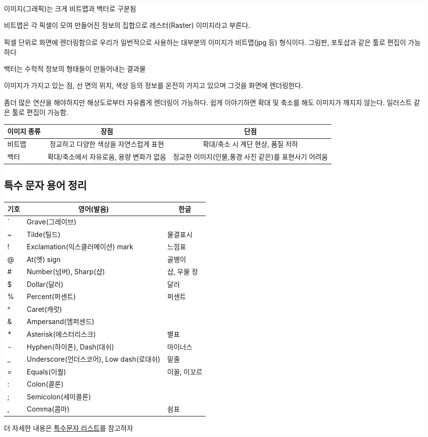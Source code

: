이미지(그래픽)는 크게 비트맵과 백터로 구분됨

비트맵은 각 픽셀이 모여 만들어진 정보의 집합으로 레스터(Raster) 이미지라고 부른다.

픽셀 단위로 화면에 렌더링함으로 우리가 일번적으로 사용하는 대부분의 이미지가 비트맵(jpg 등) 형식이다. 그림판, 포토샵과 같은 툴로 편집이 가능하다



백터는 수학적 정보의 형태들이 만들어내는 결과물

이미지가 가지고 있는 점, 선 면의 위치, 색상 등의 정보를 온전히 가지고 있으며 그것을 화면에 렌더링한다.

좀더 많은 연산을 해야하지만 해상도로부터 자유롭게 렌더링이 가능하다. 쉽게 이야기하면 확대 및 축소를 해도 이미지가 깨지지 않는다. 일러스트 같은 툴로 편집이 가능함. 

| 이미지 종류 |                   장점                   |                         단점                         |
| :---------- | :--------------------------------------: | :--------------------------------------------------: |
| 비트맵      |  정교하고 다양한 색상을 자연스럽게 표현  |          확대/축소 시 계단 현상, 품질 저하           |
| 백터        | 확대/축소에서 자유로움, 용량 변화가 없음 | 정교한 이미지(인물,풍경 사진 같은)를 표현사기 어려움 |



## 특수 문자 용어 정리

| 기호 | 영어(발음)                               | 한글         |
| ---- | ---------------------------------------- | ------------ |
| `    | Grave(그레이브)                          |              |
| ~    | Tilde(틸드)                              | 물결표시     |
| !    | Exclamation(익스클러메이션) mark         | 느낌표       |
| @    | At(엣) sign                              | 골뱅이       |
| #    | Number(넘버), Sharp(샵)                  | 샵, 우물 정  |
| $    | Dollar(달러)                             | 달러         |
| %    | Percent(퍼센트)                          | 퍼센트       |
| ^    | Caret(캐럿)                              |              |
| &    | Ampersand(엠퍼센드)                      |              |
| *    | Asterisk(에스터리스크)                   | 별표         |
| -    | Hyphen(하이폰), Dash(대쉬)               | 마이너스     |
| _    | Underscore(언더스코어), Low dash(로대쉬) | 밑줄         |
| =    | Equals(이퀄)                             | 이꼴, 이꼬르 |
| :    | Colon(콜론)                              |              |
| ;    | Semicolon(세미콜론)                      |              |
| ,    | Comma(콤마)                              | 쉼표         |

더 자세한 내용은 [특수문자 리스트](https://www.freeformatter.com/html-entities.html)를 참고하자
